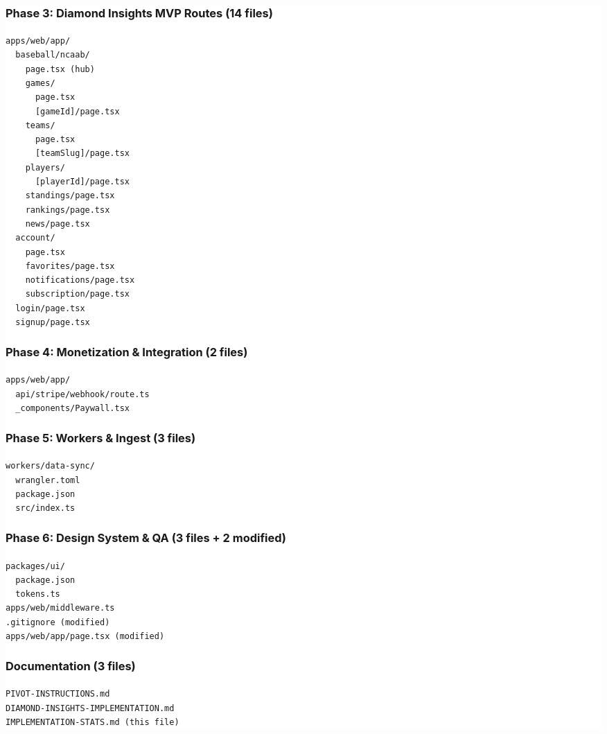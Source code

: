 ### Phase 3: Diamond Insights MVP Routes (14 files)
```
apps/web/app/
  baseball/ncaab/
    page.tsx (hub)
    games/
      page.tsx
      [gameId]/page.tsx
    teams/
      page.tsx
      [teamSlug]/page.tsx
    players/
      [playerId]/page.tsx
    standings/page.tsx
    rankings/page.tsx
    news/page.tsx
  account/
    page.tsx
    favorites/page.tsx
    notifications/page.tsx
    subscription/page.tsx
  login/page.tsx
  signup/page.tsx
```

### Phase 4: Monetization & Integration (2 files)
```
apps/web/app/
  api/stripe/webhook/route.ts
  _components/Paywall.tsx
```

### Phase 5: Workers & Ingest (3 files)
```
workers/data-sync/
  wrangler.toml
  package.json
  src/index.ts
```

### Phase 6: Design System & QA (3 files + 2 modified)
```
packages/ui/
  package.json
  tokens.ts
apps/web/middleware.ts
.gitignore (modified)
apps/web/app/page.tsx (modified)
```

### Documentation (3 files)
```
PIVOT-INSTRUCTIONS.md
DIAMOND-INSIGHTS-IMPLEMENTATION.md
IMPLEMENTATION-STATS.md (this file)
```
